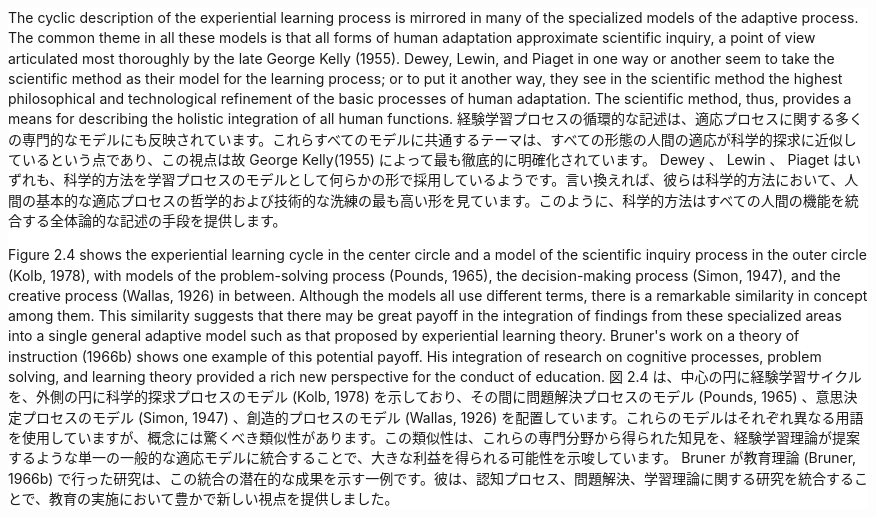 The cyclic description of the experiential learning process is mirrored in many of the specialized models of the adaptive process. The common theme in all these models is that all forms of human adaptation approximate scientific inquiry, a point of view articulated most thoroughly by the late George Kelly (1955). Dewey, Lewin, and Piaget in one way or another seem to take the scientific method as their model for the learning process; or to put it another way, they see in the scientific method the highest philosophical and technological refinement of the basic processes of human adaptation. The scientific method, thus, provides a means for describing the holistic integration of all human functions.
経験学習プロセスの循環的な記述は、適応プロセスに関する多くの専門的なモデルにも反映されています。これらすべてのモデルに共通するテーマは、すべての形態の人間の適応が科学的探求に近似しているという点であり、この視点は故 George Kelly(1955) によって最も徹底的に明確化されています。 Dewey 、 Lewin 、 Piaget はいずれも、科学的方法を学習プロセスのモデルとして何らかの形で採用しているようです。言い換えれば、彼らは科学的方法において、人間の基本的な適応プロセスの哲学的および技術的な洗練の最も高い形を見ています。このように、科学的方法はすべての人間の機能を統合する全体論的な記述の手段を提供します。

Figure 2.4 shows the experiential learning cycle in the center circle and a model of the scientific inquiry process in the outer circle (Kolb, 1978), with models of the problem-solving process (Pounds, 1965), the decision-making process (Simon, 1947), and the creative process (Wallas, 1926) in between. Although the models all use different terms, there is a remarkable similarity in concept among them. This similarity suggests that there may be great payoff in the integration of findings from these specialized areas into a single general adaptive model such as that proposed by experiential learning theory. Bruner's work on a theory of instruction (1966b) shows one example of this potential payoff. His integration of research on cognitive processes, problem solving, and learning theory provided a rich new perspective for the conduct of education.
図 2.4 は、中心の円に経験学習サイクルを、外側の円に科学的探求プロセスのモデル (Kolb, 1978) を示しており、その間に問題解決プロセスのモデル (Pounds, 1965) 、意思決定プロセスのモデル (Simon, 1947) 、創造的プロセスのモデル (Wallas, 1926) を配置しています。これらのモデルはそれぞれ異なる用語を使用していますが、概念には驚くべき類似性があります。この類似性は、これらの専門分野から得られた知見を、経験学習理論が提案するような単一の一般的な適応モデルに統合することで、大きな利益を得られる可能性を示唆しています。 Bruner が教育理論 (Bruner, 1966b) で行った研究は、この統合の潜在的な成果を示す一例です。彼は、認知プロセス、問題解決、学習理論に関する研究を統合することで、教育の実施において豊かで新しい視点を提供しました。
